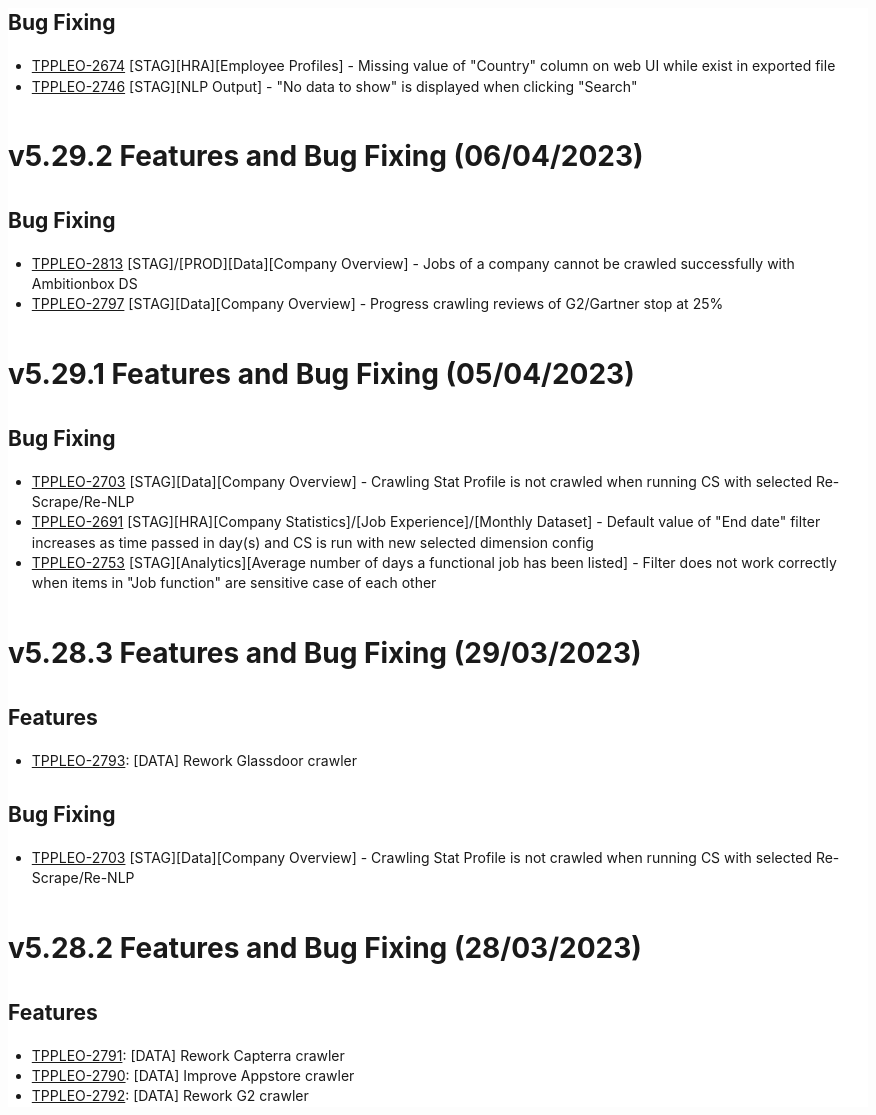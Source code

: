 ## Bug Fixing
- [TPPLEO-2674](https://jira.tpptechnology.com/browse/TPPLEO-2674) [STAG][HRA][Employee Profiles] - Missing value of "Country" column on web UI while exist in exported file
- [TPPLEO-2746](https://jira.tpptechnology.com/browse/TPPLEO-2746) [STAG][NLP Output] - "No data to show" is displayed when clicking "Search"

<a name="v5.29.2"></a>

# v5.29.2 Features and Bug Fixing (06/04/2023)

## Bug Fixing
- [TPPLEO-2813](https://jira.tpptechnology.com/browse/TPPLEO-2813) [STAG]/[PROD][Data][Company Overview] - Jobs of a company cannot be crawled successfully with Ambitionbox DS
- [TPPLEO-2797](https://jira.tpptechnology.com/browse/TPPLEO-2797) [STAG][Data][Company Overview] - Progress crawling reviews of G2/Gartner stop at 25%


<a name="v5.29.1"></a>

# v5.29.1 Features and Bug Fixing (05/04/2023)

## Bug Fixing
- [TPPLEO-2703](https://jira.tpptechnology.com/browse/TPPLEO-2703) [STAG][Data][Company Overview] - Crawling Stat Profile is not crawled when running CS with selected Re-Scrape/Re-NLP
- [TPPLEO-2691](https://jira.tpptechnology.com/browse/TPPLEO-2691) [STAG][HRA][Company Statistics]/[Job Experience]/[Monthly Dataset] - Default value of "End date" filter increases as time passed in day(s) and CS is run with new selected dimension config
- [TPPLEO-2753](https://jira.tpptechnology.com/browse/TPPLEO-2753) [STAG][Analytics][Average number of days a functional job has been listed] - Filter does not work correctly when items in "Job function" are sensitive case of each other


<a name="v5.28.3"></a>

# v5.28.3 Features and Bug Fixing (29/03/2023)
## Features
- [TPPLEO-2793](https://jira.tpptechnology.com/browse/TPPLEO-2793): [DATA] Rework Glassdoor crawler
## Bug Fixing
- [TPPLEO-2703](https://jira.tpptechnology.com/browse/TPPLEO-2703) [STAG][Data][Company Overview] - Crawling Stat Profile is not crawled when running CS with selected Re-Scrape/Re-NLP

<a name="v5.28.2"></a>

# v5.28.2 Features and Bug Fixing (28/03/2023)
## Features
- [TPPLEO-2791](https://jira.tpptechnology.com/browse/TPPLEO-2791): [DATA] Rework Capterra crawler
- [TPPLEO-2790](https://jira.tpptechnology.com/browse/TPPLEO-2790): [DATA] Improve Appstore crawler
- [TPPLEO-2792](https://jira.tpptechnology.com/browse/TPPLEO-2792): [DATA] Rework G2 crawler

